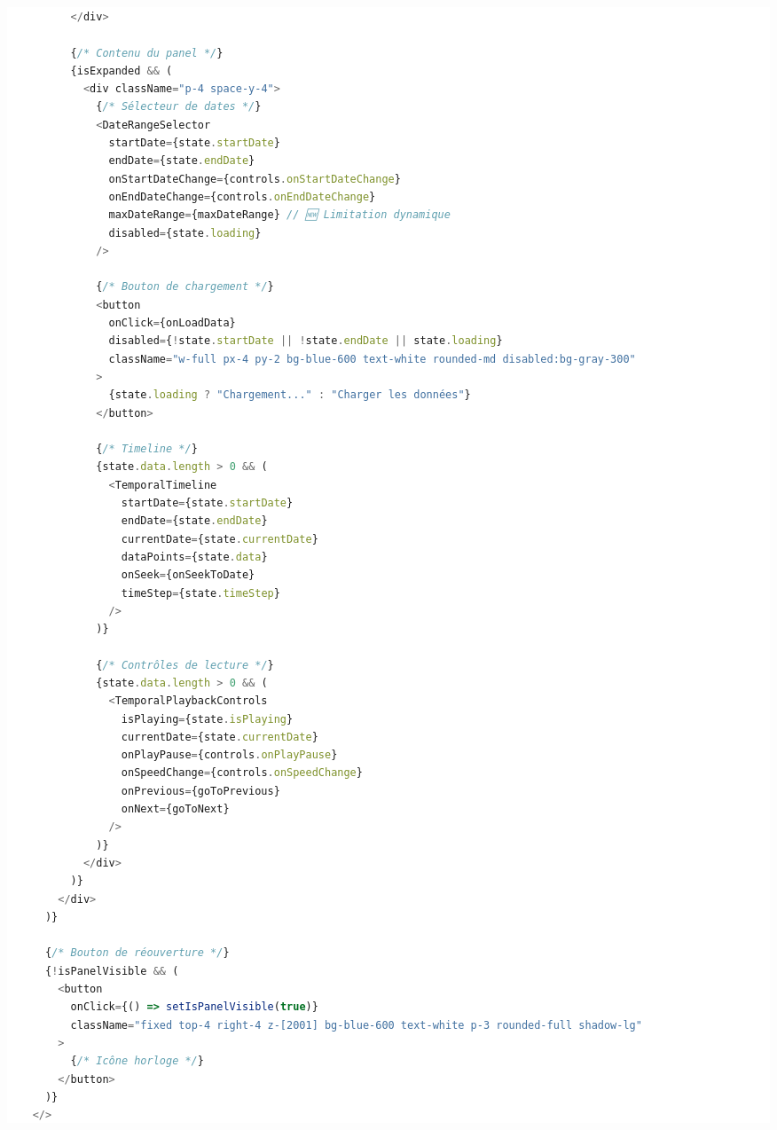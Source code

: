 ```typescript
          </div>

          {/* Contenu du panel */}
          {isExpanded && (
            <div className="p-4 space-y-4">
              {/* Sélecteur de dates */}
              <DateRangeSelector
                startDate={state.startDate}
                endDate={state.endDate}
                onStartDateChange={controls.onStartDateChange}
                onEndDateChange={controls.onEndDateChange}
                maxDateRange={maxDateRange} // 🆕 Limitation dynamique
                disabled={state.loading}
              />

              {/* Bouton de chargement */}
              <button
                onClick={onLoadData}
                disabled={!state.startDate || !state.endDate || state.loading}
                className="w-full px-4 py-2 bg-blue-600 text-white rounded-md disabled:bg-gray-300"
              >
                {state.loading ? "Chargement..." : "Charger les données"}
              </button>

              {/* Timeline */}
              {state.data.length > 0 && (
                <TemporalTimeline
                  startDate={state.startDate}
                  endDate={state.endDate}
                  currentDate={state.currentDate}
                  dataPoints={state.data}
                  onSeek={onSeekToDate}
                  timeStep={state.timeStep}
                />
              )}

              {/* Contrôles de lecture */}
              {state.data.length > 0 && (
                <TemporalPlaybackControls
                  isPlaying={state.isPlaying}
                  currentDate={state.currentDate}
                  onPlayPause={controls.onPlayPause}
                  onSpeedChange={controls.onSpeedChange}
                  onPrevious={goToPrevious}
                  onNext={goToNext}
                />
              )}
            </div>
          )}
        </div>
      )}

      {/* Bouton de réouverture */}
      {!isPanelVisible && (
        <button
          onClick={() => setIsPanelVisible(true)}
          className="fixed top-4 right-4 z-[2001] bg-blue-600 text-white p-3 rounded-full shadow-lg"
        >
          {/* Icône horloge */}
        </button>
      )}
    </>
```
